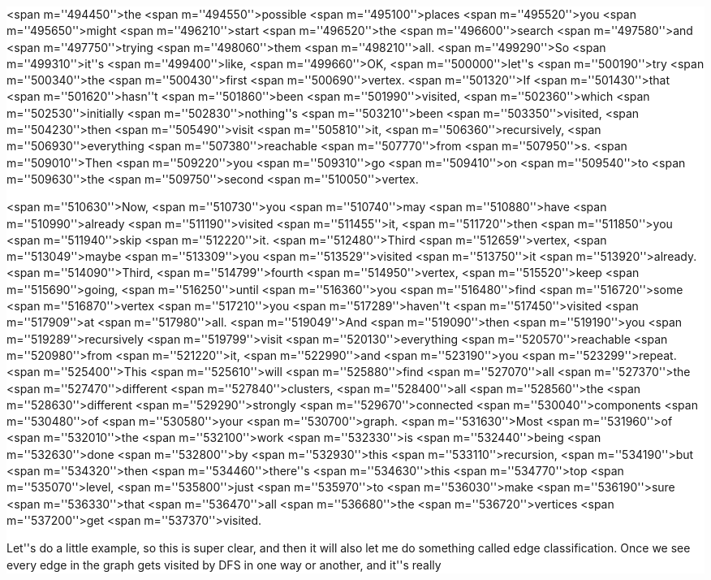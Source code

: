  <span m=''494450''>the</span> <span m=''494550''>possible</span> <span m=''495100''>places</span>
  <span m=''495520''>you</span> <span m=''495650''>might</span> <span m=''496210''>start</span>
  <span m=''496520''>the</span> <span m=''496600''>search</span> <span m=''497580''>and</span>
  <span m=''497750''>trying</span> <span m=''498060''>them</span> <span m=''498210''>all.</span>
  <span m=''499290''>So</span> <span m=''499310''>it''s</span> <span m=''499400''>like,</span>
  <span m=''499660''>OK,</span> <span m=''500000''>let''s</span> <span m=''500190''>try</span>
  <span m=''500340''>the</span> <span m=''500430''>first</span> <span m=''500690''>vertex.</span>
  <span m=''501320''>If</span> <span m=''501430''>that</span> <span m=''501620''>hasn''t</span>
  <span m=''501860''>been</span> <span m=''501990''>visited,</span> <span m=''502360''>which</span>
  <span m=''502530''>initially</span> <span m=''502830''>nothing''s</span> <span m=''503210''>been</span>
  <span m=''503350''>visited,</span> <span m=''504230''>then</span> <span m=''505490''>visit</span>
  <span m=''505810''>it,</span> <span m=''506360''>recursively,</span> <span m=''506930''>everything</span>
  <span m=''507380''>reachable</span> <span m=''507770''>from</span> <span m=''507950''>s.</span>
  <span m=''509010''>Then</span> <span m=''509220''>you</span> <span m=''509310''>go</span>
  <span m=''509410''>on</span> <span m=''509540''>to</span> <span m=''509630''>the</span>
  <span m=''509750''>second</span> <span m=''510050''>vertex.</span> </p><p><span
  m=''510630''>Now,</span> <span m=''510730''>you</span> <span m=''510740''>may</span>
  <span m=''510880''>have</span> <span m=''510990''>already</span> <span m=''511190''>visited</span>
  <span m=''511455''>it,</span> <span m=''511720''>then</span> <span m=''511850''>you</span>
  <span m=''511940''>skip</span> <span m=''512220''>it.</span> <span m=''512480''>Third</span>
  <span m=''512659''>vertex,</span> <span m=''513049''>maybe</span> <span m=''513309''>you</span>
  <span m=''513529''>visited</span> <span m=''513750''>it</span> <span m=''513920''>already.</span>
  <span m=''514090''>Third,</span> <span m=''514799''>fourth</span> <span m=''514950''>vertex,</span>
  <span m=''515520''>keep</span> <span m=''515690''>going,</span> <span m=''516250''>until</span>
  <span m=''516360''>you</span> <span m=''516480''>find</span> <span m=''516720''>some</span>
  <span m=''516870''>vertex</span> <span m=''517210''>you</span> <span m=''517289''>haven''t</span>
  <span m=''517450''>visited</span> <span m=''517909''>at</span> <span m=''517980''>all.</span>
  <span m=''519049''>And</span> <span m=''519090''>then</span> <span m=''519190''>you</span>
  <span m=''519289''>recursively</span> <span m=''519799''>visit</span> <span m=''520130''>everything</span>
  <span m=''520570''>reachable</span> <span m=''520980''>from</span> <span m=''521220''>it,</span>
  <span m=''522990''>and</span> <span m=''523190''>you</span> <span m=''523299''>repeat.</span>
  <span m=''525400''>This</span> <span m=''525610''>will</span> <span m=''525880''>find</span>
  <span m=''527070''>all</span> <span m=''527370''>the</span> <span m=''527470''>different</span>
  <span m=''527840''>clusters,</span> <span m=''528400''>all</span> <span m=''528560''>the</span>
  <span m=''528630''>different</span> <span m=''529290''>strongly</span> <span m=''529670''>connected</span>
  <span m=''530040''>components</span> <span m=''530480''>of</span> <span m=''530580''>your</span>
  <span m=''530700''>graph.</span> <span m=''531630''>Most</span> <span m=''531960''>of</span>
  <span m=''532010''>the</span> <span m=''532100''>work</span> <span m=''532330''>is</span>
  <span m=''532440''>being</span> <span m=''532630''>done</span> <span m=''532800''>by</span>
  <span m=''532930''>this</span> <span m=''533110''>recursion,</span> <span m=''534190''>but</span>
  <span m=''534320''>then</span> <span m=''534460''>there''s</span> <span m=''534630''>this</span>
  <span m=''534770''>top</span> <span m=''535070''>level,</span> <span m=''535800''>just</span>
  <span m=''535970''>to</span> <span m=''536030''>make</span> <span m=''536190''>sure</span>
  <span m=''536330''>that</span> <span m=''536470''>all</span> <span m=''536680''>the</span>
  <span m=''536720''>vertices</span> <span m=''537200''>get</span> <span m=''537370''>visited.</span>
  </p><p><span m=''539090''>Let''s</span> <span m=''539310''>do</span> <span m=''539450''>a</span>
  <span m=''539490''>little</span> <span m=''539720''>example,</span> <span m=''542350''>so</span>
  <span m=''542450''>this</span> <span m=''542640''>is</span> <span m=''542730''>super</span>
  <span m=''543020''>clear,</span> <span m=''543380''>and</span> <span m=''543510''>then</span>
  <span m=''543630''>it</span> <span m=''543700''>will</span> <span m=''543830''>also</span>
  <span m=''544240''>let</span> <span m=''544470''>me</span> <span m=''547010''>do</span>
  <span m=''547130''>something</span> <span m=''547410''>called</span> <span m=''547630''>edge</span>
  <span m=''547870''>classification.</span> <span m=''549480''>Once</span> <span m=''549710''>we</span>
  <span m=''549810''>see</span> <span m=''551340''>every</span> <span m=''551700''>edge</span>
  <span m=''552500''>in</span> <span m=''552640''>the</span> <span m=''552730''>graph</span>
  <span m=''553340''>gets</span> <span m=''553560''>visited</span> <span m=''553960''>by</span>
  <span m=''554090''>DFS</span> <span m=''554700''>in</span> <span m=''554870''>one</span>
  <span m=''555100''>way</span> <span m=''555240''>or</span> <span m=''555380''>another,</span>
  <span m=''555870''>and</span> <span m=''555890''>it''s</span> <span m=''556050''>really</span>